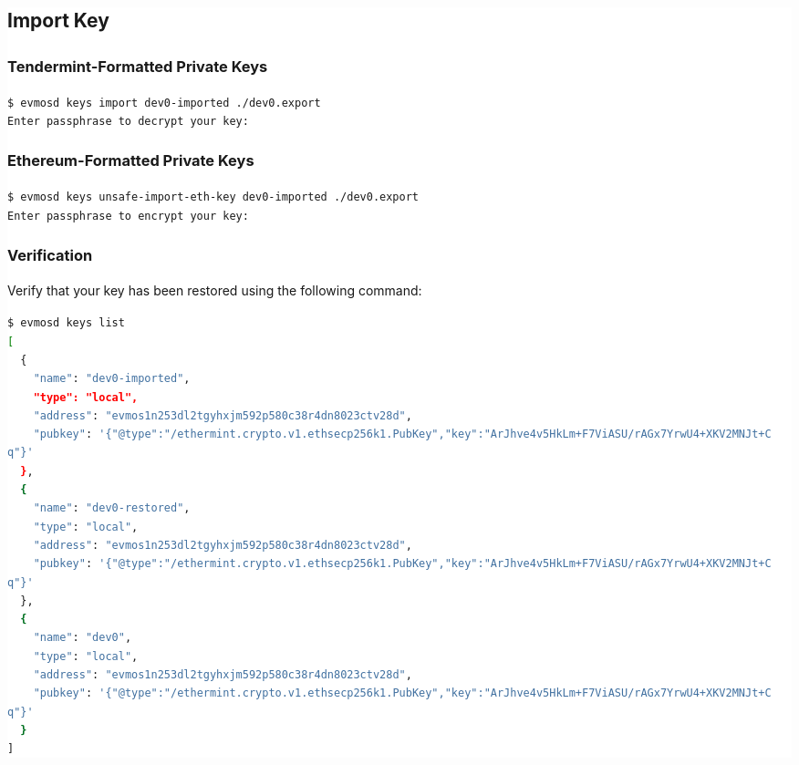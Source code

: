 ## Import Key

### Tendermint-Formatted Private Keys

```bash
$ evmosd keys import dev0-imported ./dev0.export
Enter passphrase to decrypt your key:
```

### Ethereum-Formatted Private Keys

```
$ evmosd keys unsafe-import-eth-key dev0-imported ./dev0.export
Enter passphrase to encrypt your key:
```

### Verification

Verify that your key has been restored using the following command:

```bash
$ evmosd keys list
[
  {
    "name": "dev0-imported",
    "type": "local",
    "address": "evmos1n253dl2tgyhxjm592p580c38r4dn8023ctv28d",
    "pubkey": '{"@type":"/ethermint.crypto.v1.ethsecp256k1.PubKey","key":"ArJhve4v5HkLm+F7ViASU/rAGx7YrwU4+XKV2MNJt+Cq"}'
  },
  {
    "name": "dev0-restored",
    "type": "local",
    "address": "evmos1n253dl2tgyhxjm592p580c38r4dn8023ctv28d",
    "pubkey": '{"@type":"/ethermint.crypto.v1.ethsecp256k1.PubKey","key":"ArJhve4v5HkLm+F7ViASU/rAGx7YrwU4+XKV2MNJt+Cq"}'
  },
  {
    "name": "dev0",
    "type": "local",
    "address": "evmos1n253dl2tgyhxjm592p580c38r4dn8023ctv28d",
    "pubkey": '{"@type":"/ethermint.crypto.v1.ethsecp256k1.PubKey","key":"ArJhve4v5HkLm+F7ViASU/rAGx7YrwU4+XKV2MNJt+Cq"}'
  }
]
```
